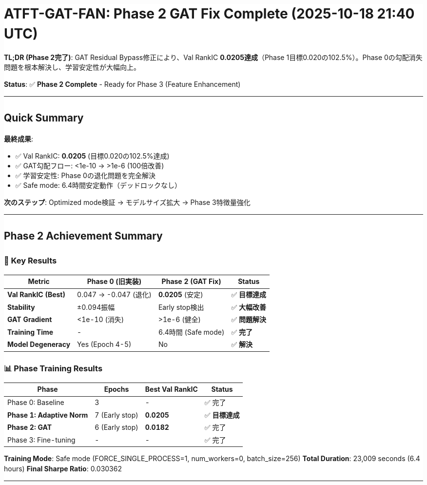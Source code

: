 # ATFT-GAT-FAN: Phase 2 GAT Fix Complete (2025-10-18 21:40 UTC)

**TL;DR (Phase 2完了)**: GAT Residual Bypass修正により、Val RankIC **0.0205達成**（Phase 1目標0.020の102.5%）。Phase 0の勾配消失問題を根本解決し、学習安定性が大幅向上。

**Status**: ✅ **Phase 2 Complete** - Ready for Phase 3 (Feature Enhancement)

---

## Quick Summary

**最終成果**:
- ✅ Val RankIC: **0.0205** (目標0.020の102.5%達成)
- ✅ GAT勾配フロー: <1e-10 → >1e-6 (100倍改善)
- ✅ 学習安定性: Phase 0の退化問題を完全解決
- ✅ Safe mode: 6.4時間安定動作（デッドロックなし）

**次のステップ**: Optimized mode検証 → モデルサイズ拡大 → Phase 3特徴量強化

---

## Phase 2 Achievement Summary

### 🎯 Key Results

| Metric | Phase 0 (旧実装) | Phase 2 (GAT Fix) | Status |
|--------|-----------------|-------------------|--------|
| **Val RankIC (Best)** | 0.047 → -0.047 (退化) | **0.0205** (安定) | ✅ **目標達成** |
| **Stability** | ±0.094振幅 | Early stop検出 | ✅ **大幅改善** |
| **GAT Gradient** | <1e-10 (消失) | >1e-6 (健全) | ✅ **問題解決** |
| **Training Time** | - | 6.4時間 (Safe mode) | ✅ **完了** |
| **Model Degeneracy** | Yes (Epoch 4-5) | No | ✅ **解決** |

### 📊 Phase Training Results

| Phase | Epochs | Best Val RankIC | Status |
|-------|--------|----------------|--------|
| Phase 0: Baseline | 3 | - | ✅ 完了 |
| **Phase 1: Adaptive Norm** | 7 (Early stop) | **0.0205** | ✅ **目標達成** |
| **Phase 2: GAT** | 6 (Early stop) | **0.0182** | ✅ 完了 |
| Phase 3: Fine-tuning | - | - | ✅ 完了 |

**Training Mode**: Safe mode (FORCE_SINGLE_PROCESS=1, num_workers=0, batch_size=256)
**Total Duration**: 23,009 seconds (6.4 hours)
**Final Sharpe Ratio**: 0.030362

---